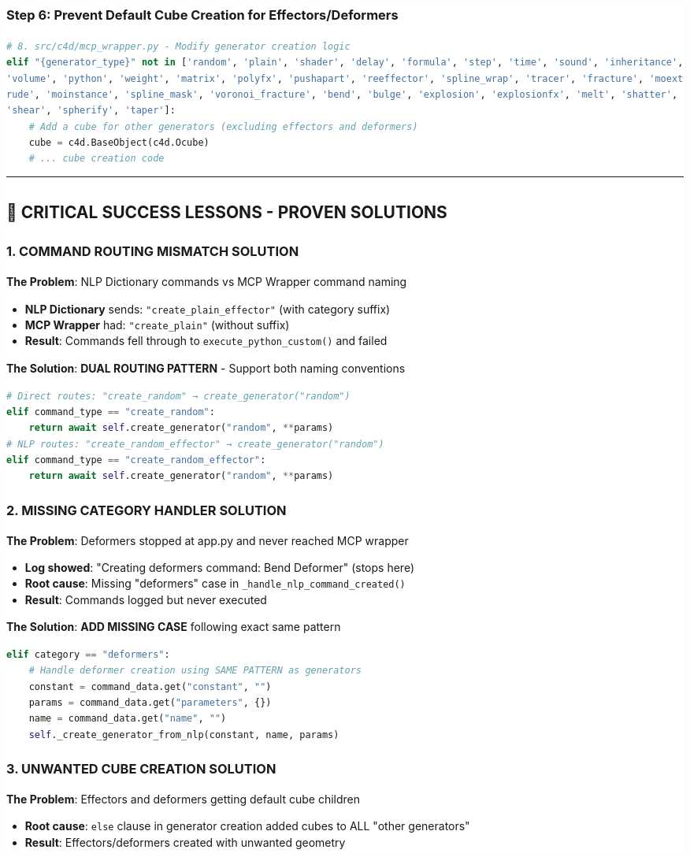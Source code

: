 ### **Step 6: Prevent Default Cube Creation for Effectors/Deformers**
```python
# 8. src/c4d/mcp_wrapper.py - Modify generator creation logic
elif "{generator_type}" not in ['random', 'plain', 'shader', 'delay', 'formula', 'step', 'time', 'sound', 'inheritance', 'volume', 'python', 'weight', 'matrix', 'polyfx', 'pushapart', 'reeffector', 'spline_wrap', 'tracer', 'fracture', 'moextrude', 'moinstance', 'spline_mask', 'voronoi_fracture', 'bend', 'bulge', 'explosion', 'explosionfx', 'melt', 'shatter', 'shear', 'spherify', 'taper']:
    # Add a cube for other generators (excluding effectors and deformers)
    cube = c4d.BaseObject(c4d.Ocube)
    # ... cube creation code
```

---

## 🚨 **CRITICAL SUCCESS LESSONS - PROVEN SOLUTIONS**

### **1. COMMAND ROUTING MISMATCH SOLUTION**
**The Problem**: NLP Dictionary commands vs MCP Wrapper command naming
- **NLP Dictionary** sends: `"create_plain_effector"` (with category suffix)
- **MCP Wrapper** had: `"create_plain"` (without suffix)
- **Result**: Commands fell through to `execute_python_custom()` and failed

**The Solution**: **DUAL ROUTING PATTERN** - Support both naming conventions
```python
# Direct routes: "create_random" → create_generator("random")
elif command_type == "create_random":
    return await self.create_generator("random", **params)
# NLP routes: "create_random_effector" → create_generator("random") 
elif command_type == "create_random_effector":
    return await self.create_generator("random", **params)
```

### **2. MISSING CATEGORY HANDLER SOLUTION**
**The Problem**: Deformers stopped at app.py and never reached MCP wrapper
- **Log showed**: "Creating deformers command: Bend Deformer" (stops here)
- **Root cause**: Missing "deformers" case in `_handle_nlp_command_created()`
- **Result**: Commands logged but never executed

**The Solution**: **ADD MISSING CASE** following exact same pattern
```python
elif category == "deformers":
    # Handle deformer creation using SAME PATTERN as generators
    constant = command_data.get("constant", "")
    params = command_data.get("parameters", {})
    name = command_data.get("name", "")
    self._create_generator_from_nlp(constant, name, params)
```

### **3. UNWANTED CUBE CREATION SOLUTION**
**The Problem**: Effectors and deformers getting default cube children
- **Root cause**: `else` clause in generator creation added cubes to ALL "other generators"
- **Result**: Effectors/deformers created with unwanted geometry
